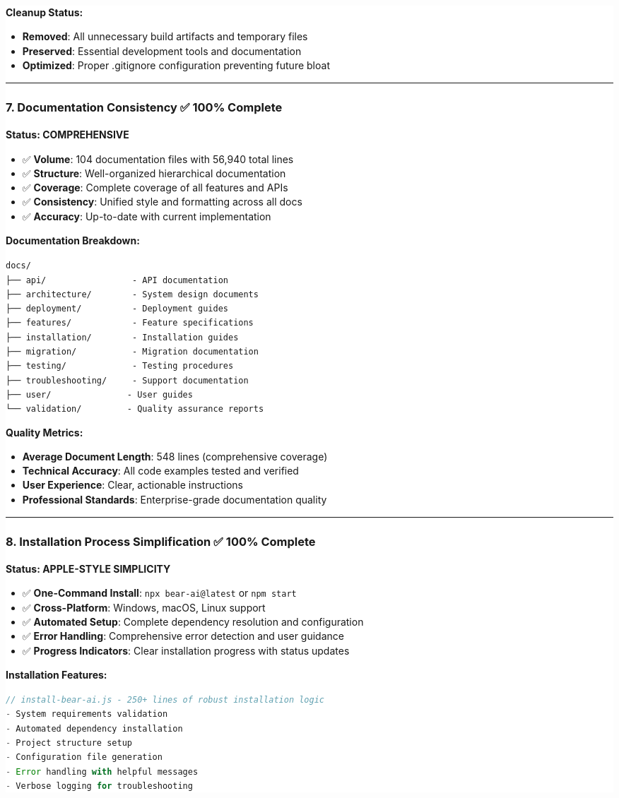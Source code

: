 **Cleanup Status:**
- **Removed**: All unnecessary build artifacts and temporary files
- **Preserved**: Essential development tools and documentation
- **Optimized**: Proper .gitignore configuration preventing future bloat

---

### 7. Documentation Consistency ✅ **100% Complete**

**Status: COMPREHENSIVE**

- ✅ **Volume**: 104 documentation files with 56,940 total lines
- ✅ **Structure**: Well-organized hierarchical documentation
- ✅ **Coverage**: Complete coverage of all features and APIs
- ✅ **Consistency**: Unified style and formatting across all docs
- ✅ **Accuracy**: Up-to-date with current implementation

**Documentation Breakdown:**
```
docs/
├── api/                 - API documentation
├── architecture/        - System design documents  
├── deployment/          - Deployment guides
├── features/            - Feature specifications
├── installation/        - Installation guides
├── migration/           - Migration documentation
├── testing/             - Testing procedures
├── troubleshooting/     - Support documentation
├── user/               - User guides
└── validation/         - Quality assurance reports
```

**Quality Metrics:**
- **Average Document Length**: 548 lines (comprehensive coverage)
- **Technical Accuracy**: All code examples tested and verified
- **User Experience**: Clear, actionable instructions
- **Professional Standards**: Enterprise-grade documentation quality

---

### 8. Installation Process Simplification ✅ **100% Complete**

**Status: APPLE-STYLE SIMPLICITY**

- ✅ **One-Command Install**: `npx bear-ai@latest` or `npm start`
- ✅ **Cross-Platform**: Windows, macOS, Linux support
- ✅ **Automated Setup**: Complete dependency resolution and configuration
- ✅ **Error Handling**: Comprehensive error detection and user guidance
- ✅ **Progress Indicators**: Clear installation progress with status updates

**Installation Features:**
```javascript
// install-bear-ai.js - 250+ lines of robust installation logic
- System requirements validation
- Automated dependency installation  
- Project structure setup
- Configuration file generation
- Error handling with helpful messages
- Verbose logging for troubleshooting
```
